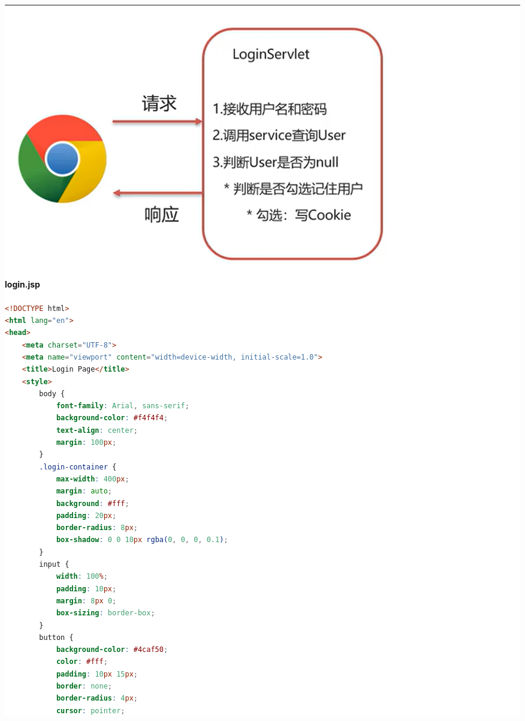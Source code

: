 

----

![image-20240130205255711](CookieSession/image-20240130205255711.png) 

#### login.jsp



```html
<!DOCTYPE html>
<html lang="en">
<head>
    <meta charset="UTF-8">
    <meta name="viewport" content="width=device-width, initial-scale=1.0">
    <title>Login Page</title>
    <style>
        body {
            font-family: Arial, sans-serif;
            background-color: #f4f4f4;
            text-align: center;
            margin: 100px;
        }
        .login-container {
            max-width: 400px;
            margin: auto;
            background: #fff;
            padding: 20px;
            border-radius: 8px;
            box-shadow: 0 0 10px rgba(0, 0, 0, 0.1);
        }
        input {
            width: 100%;
            padding: 10px;
            margin: 8px 0;
            box-sizing: border-box;
        }
        button {
            background-color: #4caf50;
            color: #fff;
            padding: 10px 15px;
            border: none;
            border-radius: 4px;
            cursor: pointer;
```